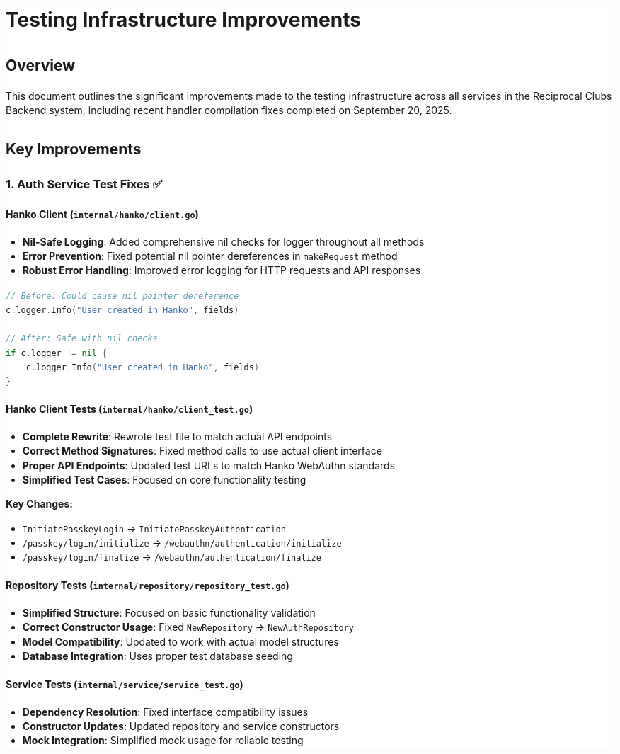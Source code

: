 # Testing Infrastructure Improvements

## Overview

This document outlines the significant improvements made to the testing infrastructure across all services in the Reciprocal Clubs Backend system, including recent handler compilation fixes completed on September 20, 2025.

## Key Improvements

### 1. Auth Service Test Fixes ✅

#### Hanko Client (`internal/hanko/client.go`)

- **Nil-Safe Logging**: Added comprehensive nil checks for logger throughout all methods
- **Error Prevention**: Fixed potential nil pointer dereferences in `makeRequest` method
- **Robust Error Handling**: Improved error logging for HTTP requests and API responses

```go
// Before: Could cause nil pointer dereference
c.logger.Info("User created in Hanko", fields)

// After: Safe with nil checks
if c.logger != nil {
    c.logger.Info("User created in Hanko", fields)
}
```

#### Hanko Client Tests (`internal/hanko/client_test.go`)

- **Complete Rewrite**: Rewrote test file to match actual API endpoints
- **Correct Method Signatures**: Fixed method calls to use actual client interface
- **Proper API Endpoints**: Updated test URLs to match Hanko WebAuthn standards
- **Simplified Test Cases**: Focused on core functionality testing

**Key Changes:**

- `InitiatePasskeyLogin` → `InitiatePasskeyAuthentication`
- `/passkey/login/initialize` → `/webauthn/authentication/initialize`
- `/passkey/login/finalize` → `/webauthn/authentication/finalize`

#### Repository Tests (`internal/repository/repository_test.go`)

- **Simplified Structure**: Focused on basic functionality validation
- **Correct Constructor Usage**: Fixed `NewRepository` → `NewAuthRepository`
- **Model Compatibility**: Updated to work with actual model structures
- **Database Integration**: Uses proper test database seeding

#### Service Tests (`internal/service/service_test.go`)

- **Dependency Resolution**: Fixed interface compatibility issues
- **Constructor Updates**: Updated repository and service constructors
- **Mock Integration**: Simplified mock usage for reliable testing
